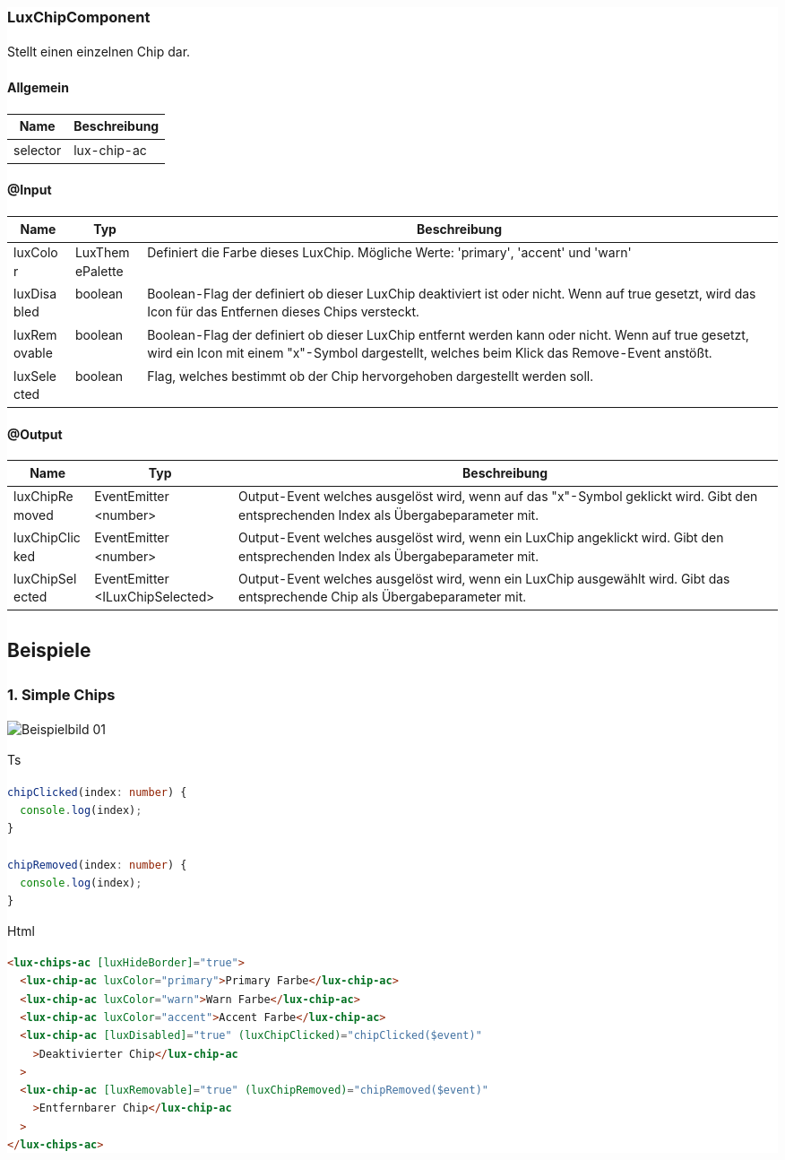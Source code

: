 ### LuxChipComponent

Stellt einen einzelnen Chip dar.

#### Allgemein

| Name     | Beschreibung |
| -------- | ------------ |
| selector | lux-chip-ac  |

#### @Input

| Name         | Typ             | Beschreibung                                                                                                                                                                                      |
| ------------ | --------------- | ------------------------------------------------------------------------------------------------------------------------------------------------------------------------------------------------- |
| luxColor     | LuxThemePalette | Definiert die Farbe dieses LuxChip. Mögliche Werte: 'primary', 'accent' und 'warn'                                                                                                                |
| luxDisabled  | boolean         | Boolean-Flag der definiert ob dieser LuxChip deaktiviert ist oder nicht. Wenn auf true gesetzt, wird das Icon für das Entfernen dieses Chips versteckt.                                           |
| luxRemovable | boolean         | Boolean-Flag der definiert ob dieser LuxChip entfernt werden kann oder nicht. Wenn auf true gesetzt, wird ein Icon mit einem "x"-Symbol dargestellt, welches beim Klick das Remove-Event anstößt. |
| luxSelected  | boolean         | Flag, welches bestimmt ob der Chip hervorgehoben dargestellt werden soll.                                                                                                                         |

#### @Output

| Name            | Typ                              | Beschreibung                                                                                                                         |
| --------------- | -------------------------------- | ------------------------------------------------------------------------------------------------------------------------------------ |
| luxChipRemoved  | EventEmitter \<number>           | Output-Event welches ausgelöst wird, wenn auf das "x"-Symbol geklickt wird. Gibt den entsprechenden Index als Übergabeparameter mit. |
| luxChipClicked  | EventEmitter \<number>           | Output-Event welches ausgelöst wird, wenn ein LuxChip angeklickt wird. Gibt den entsprechenden Index als Übergabeparameter mit.      |
| luxChipSelected | EventEmitter \<ILuxChipSelected> | Output-Event welches ausgelöst wird, wenn ein LuxChip ausgewählt wird. Gibt das entsprechende Chip als Übergabeparameter mit.        |

## Beispiele

### 1. Simple Chips

![Beispielbild 01](https://raw.githubusercontent.com/wiki/IHK-GfI/lux-components/Versions/v16/lux‐chips-v16-img-01.png)

Ts

```typescript
chipClicked(index: number) {
  console.log(index);
}

chipRemoved(index: number) {
  console.log(index);
}
```

Html

```html
<lux-chips-ac [luxHideBorder]="true">
  <lux-chip-ac luxColor="primary">Primary Farbe</lux-chip-ac>
  <lux-chip-ac luxColor="warn">Warn Farbe</lux-chip-ac>
  <lux-chip-ac luxColor="accent">Accent Farbe</lux-chip-ac>
  <lux-chip-ac [luxDisabled]="true" (luxChipClicked)="chipClicked($event)"
    >Deaktivierter Chip</lux-chip-ac
  >
  <lux-chip-ac [luxRemovable]="true" (luxChipRemoved)="chipRemoved($event)"
    >Entfernbarer Chip</lux-chip-ac
  >
</lux-chips-ac>
```
